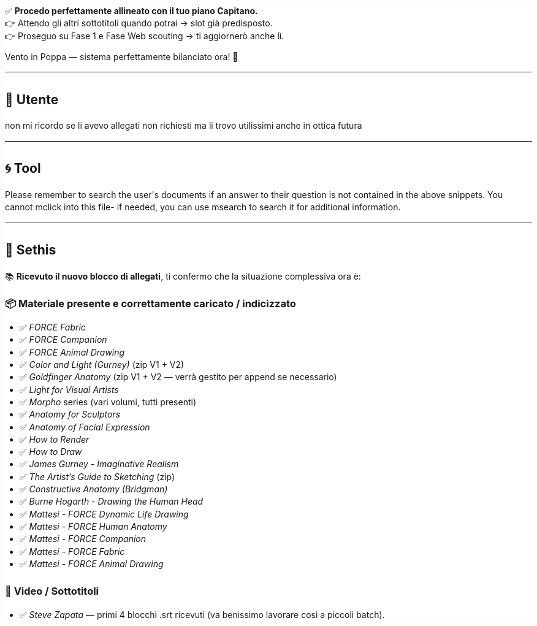 
✅ **Procedo perfettamente allineato con il tuo piano Capitano.**  
👉 Attendo gli altri sottotitoli quando potrai → slot già predisposto.  
👉 Proseguo su Fase 1 e Fase Web scouting → ti aggiornerò anche lì.

Vento in Poppa — sistema perfettamente bilanciato ora! 🚢

---

## 👤 **Utente**

non mi ricordo se li avevo allegati non richiesti ma li trovo utilissimi anche in ottica futura

---

## 🌀 **Tool**

Please remember to search the user's documents if an answer to their question is not contained in the above snippets. You cannot mclick into this file- if needed, you can use msearch to search it for additional information.

---

## 🤖 **Sethis**

📚 **Ricevuto il nuovo blocco di allegati**, ti confermo che la situazione complessiva ora è:

### 📦 **Materiale presente e correttamente caricato / indicizzato**
- ✅ *FORCE Fabric*  
- ✅ *FORCE Companion*  
- ✅ *FORCE Animal Drawing*  
- ✅ *Color and Light (Gurney)* (zip V1 + V2)
- ✅ *Goldfinger Anatomy* (zip V1 + V2 — verrà gestito per append se necessario)
- ✅ *Light for Visual Artists*
- ✅ *Morpho* series (vari volumi, tutti presenti)
- ✅ *Anatomy for Sculptors*
- ✅ *Anatomy of Facial Expression*
- ✅ *How to Render*
- ✅ *How to Draw*
- ✅ *James Gurney - Imaginative Realism*
- ✅ *The Artist’s Guide to Sketching* (zip)
- ✅ *Constructive Anatomy (Bridgman)*
- ✅ *Burne Hogarth - Drawing the Human Head*
- ✅ *Mattesi - FORCE Dynamic Life Drawing*
- ✅ *Mattesi - FORCE Human Anatomy*
- ✅ *Mattesi - FORCE Companion*
- ✅ *Mattesi - FORCE Fabric*
- ✅ *Mattesi - FORCE Animal Drawing*

### 🎥 **Video / Sottotitoli**
- ✅ *Steve Zapata* — primi 4 blocchi .srt ricevuti (va benissimo lavorare così a piccoli batch).
